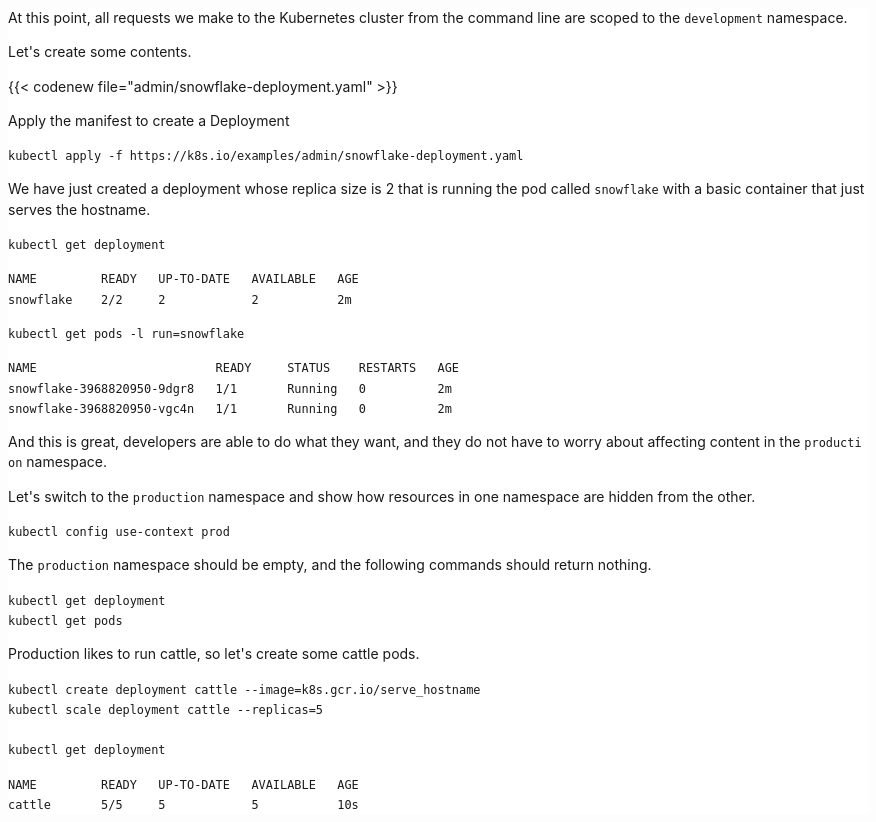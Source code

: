 At this point, all requests we make to the Kubernetes cluster from the command line are scoped to the `development` namespace.

Let's create some contents.

{{< codenew file="admin/snowflake-deployment.yaml" >}}

Apply the manifest to create a Deployment 

```shell
kubectl apply -f https://k8s.io/examples/admin/snowflake-deployment.yaml
```
We have just created a deployment whose replica size is 2 that is running the pod called `snowflake` with a basic container that just serves the hostname.

```shell
kubectl get deployment
```
```
NAME         READY   UP-TO-DATE   AVAILABLE   AGE
snowflake    2/2     2            2           2m
```

```shell
kubectl get pods -l run=snowflake
```
```
NAME                         READY     STATUS    RESTARTS   AGE
snowflake-3968820950-9dgr8   1/1       Running   0          2m
snowflake-3968820950-vgc4n   1/1       Running   0          2m
```

And this is great, developers are able to do what they want, and they do not have to worry about affecting content in the `production` namespace.

Let's switch to the `production` namespace and show how resources in one namespace are hidden from the other.

```shell
kubectl config use-context prod
```

The `production` namespace should be empty, and the following commands should return nothing.

```shell
kubectl get deployment
kubectl get pods
```

Production likes to run cattle, so let's create some cattle pods.

```shell
kubectl create deployment cattle --image=k8s.gcr.io/serve_hostname
kubectl scale deployment cattle --replicas=5

kubectl get deployment
```
```
NAME         READY   UP-TO-DATE   AVAILABLE   AGE
cattle       5/5     5            5           10s
```
